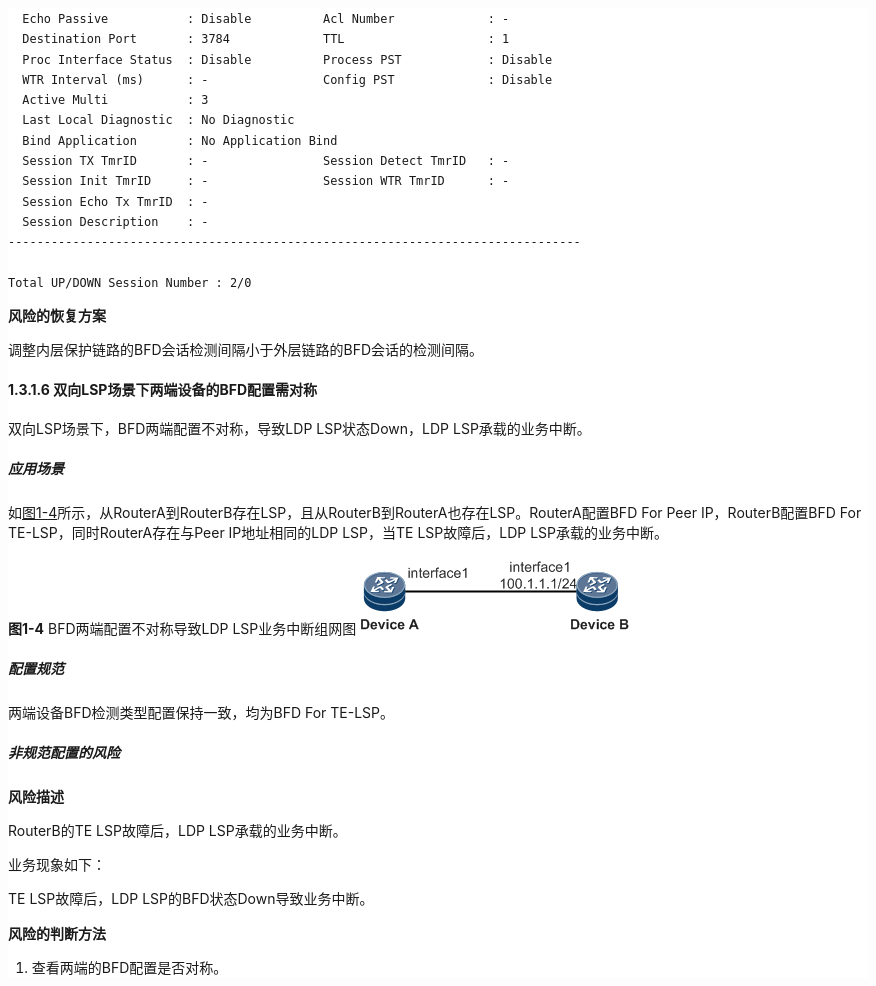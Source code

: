 ```
  Echo Passive           : Disable          Acl Number             : - 
  Destination Port       : 3784             TTL                    : 1 
  Proc Interface Status  : Disable          Process PST            : Disable    
  WTR Interval (ms)      : -                Config PST             : Disable    
  Active Multi           : 3   
  Last Local Diagnostic  : No Diagnostic
  Bind Application       : No Application Bind
  Session TX TmrID       : -                Session Detect TmrID   : - 
  Session Init TmrID     : -                Session WTR TmrID      : - 
  Session Echo Tx TmrID  : -   
  Session Description    : - 
--------------------------------------------------------------------------------

Total UP/DOWN Session Number : 2/0
```

**风险的恢复方案**

调整内层保护链路的BFD会话检测间隔小于外层链路的BFD会话的检测间隔。



#### 1.3.1.6 双向LSP场景下两端设备的BFD配置需对称

双向LSP场景下，BFD两端配置不对称，导致LDP LSP状态Down，LDP LSP承载的业务中断。

##### 应用场景

如[图1-4](https://support.huawei.com/view/contentview/getFileStream?mid=SUPE_DOC&viewNid=EDOC1000124120&nid=EDOC1000124120&partNo=j003&type=htm#fig_dc_vrp_precaution_004901)所示，从RouterA到RouterB存在LSP，且从RouterB到RouterA也存在LSP。RouterA配置BFD For Peer IP，RouterB配置BFD For TE-LSP，同时RouterA存在与Peer IP地址相同的LDP LSP，当TE LSP故障后，LDP LSP承载的业务中断。

**图1-4** BFD两端配置不对称导致LDP LSP业务中断组网图
![img](配置规范.assets/download-16409147826084.png)

##### 配置规范

两端设备BFD检测类型配置保持一致，均为BFD For TE-LSP。

##### 非规范配置的风险

**风险描述**

RouterB的TE LSP故障后，LDP LSP承载的业务中断。

业务现象如下：

TE LSP故障后，LDP LSP的BFD状态Down导致业务中断。

**风险的判断方法**

1. 查看两端的BFD配置是否对称。
